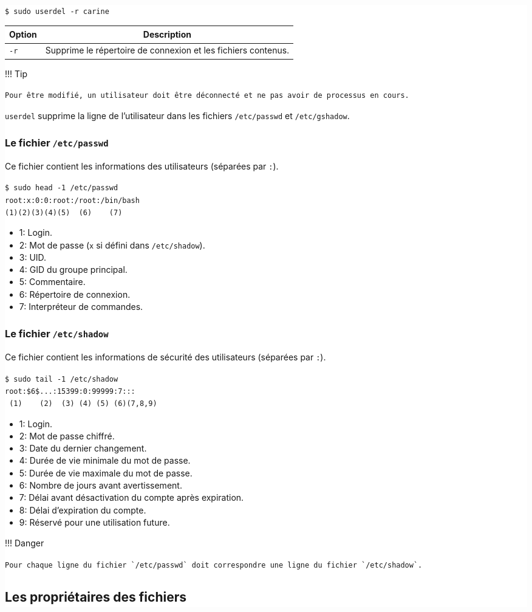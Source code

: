 ```
$ sudo userdel -r carine
```

| Option | Description                                                   |
| ------ | ------------------------------------------------------------- |
| `-r`   | Supprime le répertoire de connexion et les fichiers contenus. |

!!! Tip

    Pour être modifié, un utilisateur doit être déconnecté et ne pas avoir de processus en cours.

`userdel` supprime la ligne de l’utilisateur dans les fichiers `/etc/passwd` et `/etc/gshadow`.

### Le fichier `/etc/passwd`

Ce fichier contient les informations des utilisateurs (séparées par `:`).

```
$ sudo head -1 /etc/passwd
root:x:0:0:root:/root:/bin/bash
(1)(2)(3)(4)(5)  (6)    (7)
```

* 1: Login.
* 2: Mot de passe (`x` si défini dans `/etc/shadow`).
* 3: UID.
* 4: GID du groupe principal.
* 5: Commentaire.
* 6: Répertoire de connexion.
* 7: Interpréteur de commandes.

### Le fichier `/etc/shadow`

Ce fichier contient les informations de sécurité des utilisateurs (séparées par `:`).
```
$ sudo tail -1 /etc/shadow
root:$6$...:15399:0:99999:7:::
 (1)    (2)  (3) (4) (5) (6)(7,8,9)
```

* 1: Login.
* 2: Mot de passe chiffré.
* 3: Date du dernier changement.
* 4: Durée de vie minimale du mot de passe.
* 5: Durée de vie maximale du mot de passe.
* 6: Nombre de jours avant avertissement.
* 7: Délai avant désactivation du compte après expiration.
* 8: Délai d’expiration du compte.
* 9: Réservé pour une utilisation future.

!!! Danger

    Pour chaque ligne du fichier `/etc/passwd` doit correspondre une ligne du fichier `/etc/shadow`.

## Les propriétaires des fichiers
